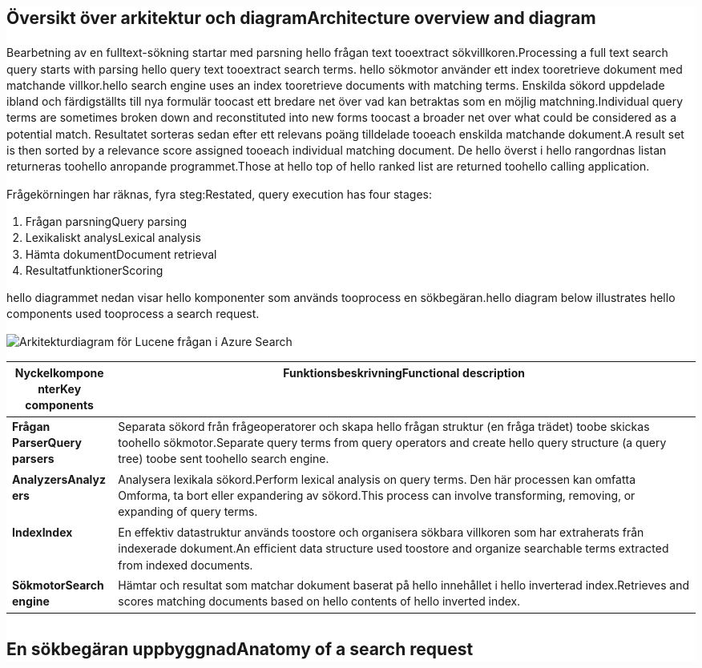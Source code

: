 ## <a name="architecture-overview-and-diagram"></a><span data-ttu-id="81ba8-109">Översikt över arkitektur och diagram</span><span class="sxs-lookup"><span data-stu-id="81ba8-109">Architecture overview and diagram</span></span>

<span data-ttu-id="81ba8-110">Bearbetning av en fulltext-sökning startar med parsning hello frågan text tooextract sökvillkoren.</span><span class="sxs-lookup"><span data-stu-id="81ba8-110">Processing a full text search query starts with parsing hello query text tooextract search terms.</span></span> <span data-ttu-id="81ba8-111">hello sökmotor använder ett index tooretrieve dokument med matchande villkor.</span><span class="sxs-lookup"><span data-stu-id="81ba8-111">hello search engine uses an index tooretrieve documents with matching terms.</span></span> <span data-ttu-id="81ba8-112">Enskilda sökord uppdelade ibland och färdigställts till nya formulär toocast ett bredare net över vad kan betraktas som en möjlig matchning.</span><span class="sxs-lookup"><span data-stu-id="81ba8-112">Individual query terms are sometimes broken down and reconstituted into new forms toocast a broader net over what could be considered as a potential match.</span></span> <span data-ttu-id="81ba8-113">Resultatet sorteras sedan efter ett relevans poäng tilldelade tooeach enskilda matchande dokument.</span><span class="sxs-lookup"><span data-stu-id="81ba8-113">A result set is then sorted by a relevance score assigned tooeach individual matching document.</span></span> <span data-ttu-id="81ba8-114">De hello överst i hello rangordnas listan returneras toohello anropande programmet.</span><span class="sxs-lookup"><span data-stu-id="81ba8-114">Those at hello top of hello ranked list are returned toohello calling application.</span></span>

<span data-ttu-id="81ba8-115">Frågekörningen har räknas, fyra steg:</span><span class="sxs-lookup"><span data-stu-id="81ba8-115">Restated, query execution has four stages:</span></span> 

1. <span data-ttu-id="81ba8-116">Frågan parsning</span><span class="sxs-lookup"><span data-stu-id="81ba8-116">Query parsing</span></span> 
2. <span data-ttu-id="81ba8-117">Lexikaliskt analys</span><span class="sxs-lookup"><span data-stu-id="81ba8-117">Lexical analysis</span></span> 
3. <span data-ttu-id="81ba8-118">Hämta dokument</span><span class="sxs-lookup"><span data-stu-id="81ba8-118">Document retrieval</span></span> 
4. <span data-ttu-id="81ba8-119">Resultatfunktioner</span><span class="sxs-lookup"><span data-stu-id="81ba8-119">Scoring</span></span> 

<span data-ttu-id="81ba8-120">hello diagrammet nedan visar hello komponenter som används tooprocess en sökbegäran.</span><span class="sxs-lookup"><span data-stu-id="81ba8-120">hello diagram below illustrates hello components used tooprocess a search request.</span></span> 

 ![Arkitekturdiagram för Lucene frågan i Azure Search][1]


| <span data-ttu-id="81ba8-122">Nyckelkomponenter</span><span class="sxs-lookup"><span data-stu-id="81ba8-122">Key components</span></span> | <span data-ttu-id="81ba8-123">Funktionsbeskrivning</span><span class="sxs-lookup"><span data-stu-id="81ba8-123">Functional description</span></span> | 
|----------------|------------------------|
|<span data-ttu-id="81ba8-124">**Frågan Parser**</span><span class="sxs-lookup"><span data-stu-id="81ba8-124">**Query parsers**</span></span> | <span data-ttu-id="81ba8-125">Separata sökord från frågeoperatorer och skapa hello frågan struktur (en fråga trädet) toobe skickas toohello sökmotor.</span><span class="sxs-lookup"><span data-stu-id="81ba8-125">Separate query terms from query operators and create hello query structure (a query tree) toobe sent toohello search engine.</span></span> |
|<span data-ttu-id="81ba8-126">**Analyzers**</span><span class="sxs-lookup"><span data-stu-id="81ba8-126">**Analyzers**</span></span> | <span data-ttu-id="81ba8-127">Analysera lexikala sökord.</span><span class="sxs-lookup"><span data-stu-id="81ba8-127">Perform lexical analysis on query terms.</span></span> <span data-ttu-id="81ba8-128">Den här processen kan omfatta Omforma, ta bort eller expandering av sökord.</span><span class="sxs-lookup"><span data-stu-id="81ba8-128">This process can involve transforming, removing, or expanding of query terms.</span></span> |
|<span data-ttu-id="81ba8-129">**Index**</span><span class="sxs-lookup"><span data-stu-id="81ba8-129">**Index**</span></span> | <span data-ttu-id="81ba8-130">En effektiv datastruktur används toostore och organisera sökbara villkoren som har extraherats från indexerade dokument.</span><span class="sxs-lookup"><span data-stu-id="81ba8-130">An efficient data structure used toostore and organize searchable terms extracted from indexed documents.</span></span> |
|<span data-ttu-id="81ba8-131">**Sökmotor**</span><span class="sxs-lookup"><span data-stu-id="81ba8-131">**Search engine**</span></span> | <span data-ttu-id="81ba8-132">Hämtar och resultat som matchar dokument baserat på hello innehållet i hello inverterad index.</span><span class="sxs-lookup"><span data-stu-id="81ba8-132">Retrieves and scores matching documents based on hello contents of hello inverted index.</span></span> |

## <a name="anatomy-of-a-search-request"></a><span data-ttu-id="81ba8-133">En sökbegäran uppbyggnad</span><span class="sxs-lookup"><span data-stu-id="81ba8-133">Anatomy of a search request</span></span>


[1]: ./media/search-lucene-query-architecture/architecture-diagram2.png
[2]: ./media/search-lucene-query-architecture/azSearch-queryparsing-should2.png
[3]: ./media/search-lucene-query-architecture/azSearch-queryparsing-must2.png
[4]: ./media/search-lucene-query-architecture/azSearch-queryparsing-spacious2.png